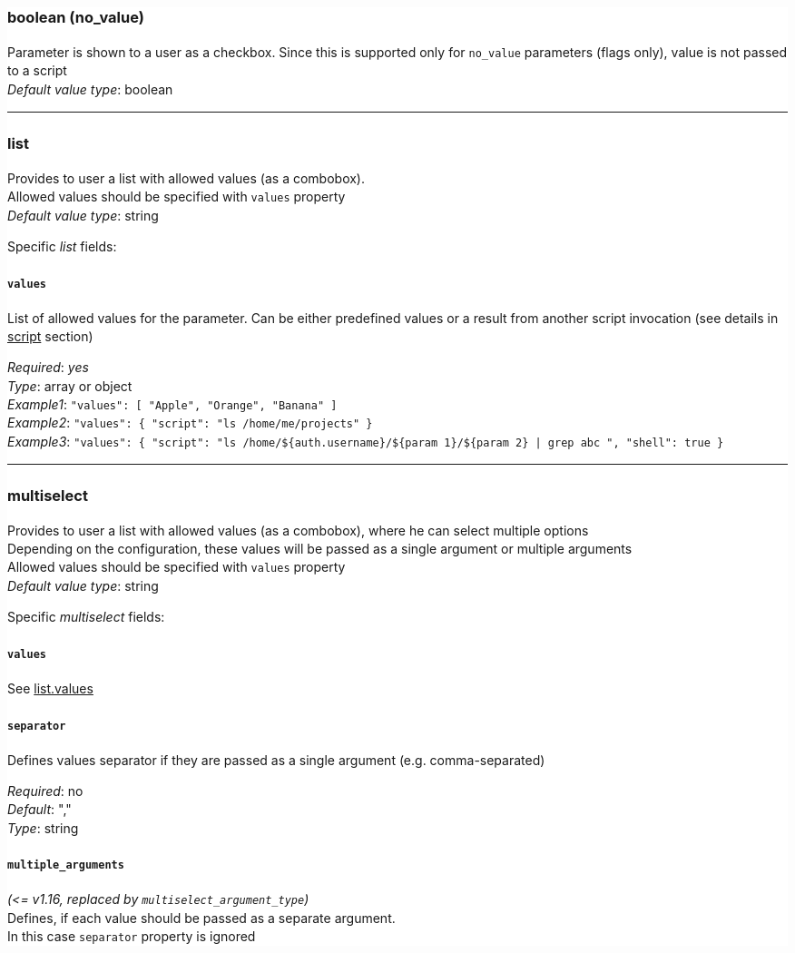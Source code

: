
### boolean (no_value)
Parameter is shown to a user as a checkbox. 
Since this is supported only for `no_value` parameters (flags only), value is not passed to a script  
_Default value type_: boolean  

---  

### list
Provides to user a list with allowed values (as a combobox).  
Allowed values should be specified with `values` property  
_Default value type_: string

Specific _list_ fields:

#### `values`
List of allowed values for the parameter. Can be either predefined values or a result from another script invocation (see details in [script](#script) section)    

_Required_: *yes*  
_Type_: array or object  
_Example1_: `"values": [ "Apple", "Orange", "Banana" ]`  
_Example2_: `"values": { "script": "ls /home/me/projects" }`  
_Example3_: `"values": { "script": "ls /home/${auth.username}/${param 1}/${param 2} | grep abc ", "shell": true }`  

  
---  

### multiselect
Provides to user a list with allowed values (as a combobox), where he can select multiple options  
Depending on the configuration, these values will be passed as a single argument or multiple arguments  
Allowed values should be specified with `values` property  
_Default value type_: string

Specific _multiselect_ fields:

#### `values`  
See [list.values](#values)      

#### `separator`  
Defines values separator if they are passed as a single argument (e.g. comma-separated)  

_Required_: no    
_Default_: ","  
_Type_: string  

#### `multiple_arguments`
_(<= v1.16, replaced by `multiselect_argument_type`)_  
Defines, if each value should be passed as a separate argument.  
In this case `separator` property is ignored

